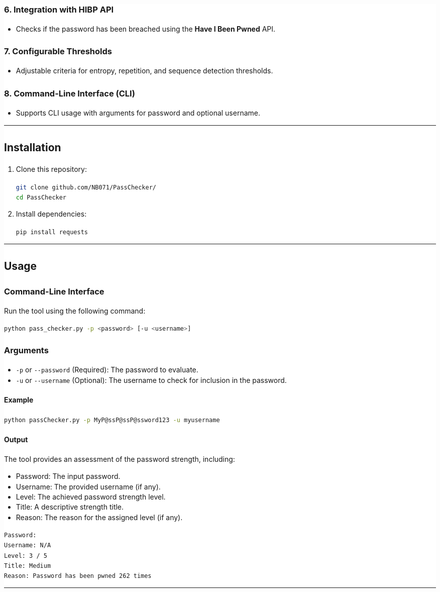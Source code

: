 ### 6. **Integration with HIBP API**
   - Checks if the password has been breached using the **Have I Been Pwned** API.

### 7. **Configurable Thresholds**
   - Adjustable criteria for entropy, repetition, and sequence detection thresholds.

### 8. **Command-Line Interface (CLI)**
   - Supports CLI usage with arguments for password and optional username.

---

## Installation
1. Clone this repository:
   ```bash
   git clone github.com/NB071/PassChecker/
   cd PassChecker
   ```
2. Install dependencies:
   ```bash
   pip install requests
   ```

---

## Usage

### Command-Line Interface
Run the tool using the following command:

```bash
python pass_checker.py -p <password> [-u <username>]
```

### Arguments
* `-p` or `--password` (Required): The password to evaluate.
* `-u` or `--username` (Optional): The username to check for inclusion in the password.

#### Example 
```bash
python passChecker.py -p MyP@ssP@ssP@ssword123 -u myusername
```

#### Output
The tool provides an assessment of the password strength, including:

* Password: The input password.
* Username: The provided username (if any).
* Level: The achieved password strength level.
* Title: A descriptive strength title.
* Reason: The reason for the assigned level (if any).

```bash
Password: 
Username: N/A
Level: 3 / 5
Title: Medium
Reason: Password has been pwned 262 times
```

--- 